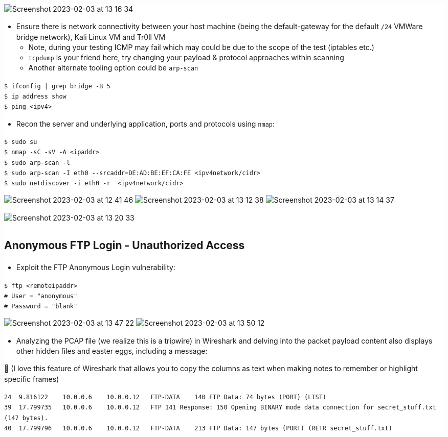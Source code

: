 ![Screenshot 2023-02-03 at 13 16 34](https://user-images.githubusercontent.com/104169244/216751533-3ad7c0d7-6867-4cf7-8c27-e261f10c9caa.png)

* Ensure there is network connectivity between your host machine (being the default-gateway for the default `/24` VMWare bridge network), Kali Linux VM and Tr0ll VM
  * Note, during your testing ICMP may fail which may could be due to the scope of the test (iptables etc.)
  * `tcpdump` is your friend here, try changing your payload & protocol approaches within scanning
  * Another alternate tooling option could be `arp-scan`

```
$ ifconfig | grep bridge -B 5
$ ip address show
$ ping <ipv4>
```

* Recon the server and underlying application, ports and protocols using `nmap`:

```
$ sudo su
$ nmap -sC -sV -A <ipaddr>
$ sudo arp-scan -l
$ sudo arp-scan -I eth0 --srcaddr=DE:AD:BE:EF:CA:FE <ipv4network/cidr>
$ sudo netdiscover -i eth0 -r  <ipv4network/cidr>
```

![Screenshot 2023-02-03 at 12 41 46](https://user-images.githubusercontent.com/104169244/216751544-f1aabb86-9c1c-41bb-b05e-0365886c4a52.png)
![Screenshot 2023-02-03 at 13 12 38](https://user-images.githubusercontent.com/104169244/216751547-3735c48e-426c-49c7-a3d8-e122460c22b1.png)
![Screenshot 2023-02-03 at 13 14 37](https://user-images.githubusercontent.com/104169244/216751549-80946de0-f1b6-4bc4-b8e4-e063036c66b0.png)

![Screenshot 2023-02-03 at 13 20 33](https://user-images.githubusercontent.com/104169244/216751592-d68570ab-3d29-4f30-87ff-711e4b52f2ec.png)

## Anonymous FTP Login - Unauthorized Access

* Exploit the FTP Anonymous Login vulnerability:

```
$ ftp <remoteipaddr> 
# User = "anonymous"
# Password = "blank"
```

![Screenshot 2023-02-03 at 13 47 22](https://user-images.githubusercontent.com/104169244/216751604-4ba722f9-9252-4147-9448-f5df25d497e1.png)
![Screenshot 2023-02-03 at 13 50 12](https://user-images.githubusercontent.com/104169244/216751654-bb95f725-e36d-4026-b5ca-f4417360f325.png)

* Analyzing the PCAP file (we realize this is a tripwire) in Wireshark and delving into the packet payload content also displays other hidden files and easter eggs, including a message:

🦈 (I love this feature of Wireshark that allows you to copy the columns as text when making notes to remember or highlight specific frames)

```
24	9.816122	10.0.0.6	10.0.0.12	FTP-DATA	140	FTP Data: 74 bytes (PORT) (LIST)
39	17.799735	10.0.0.6	10.0.0.12	FTP	141	Response: 150 Opening BINARY mode data connection for secret_stuff.txt (147 bytes).
40	17.799796	10.0.0.6	10.0.0.12	FTP-DATA	213	FTP Data: 147 bytes (PORT) (RETR secret_stuff.txt)
```
